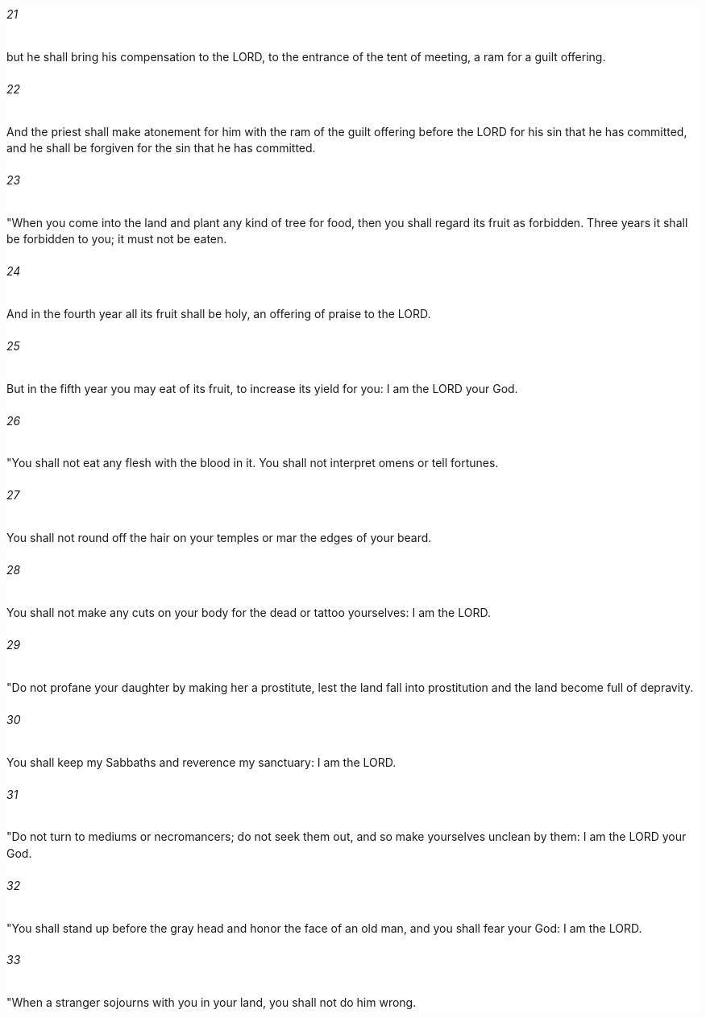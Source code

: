###### 21 
but he shall bring his compensation to the LORD, to the entrance of the tent of meeting, a ram for a guilt offering. 
 

###### 22 
And the priest shall make atonement for him with the ram of the guilt offering before the LORD for his sin that he has committed, and he shall be forgiven for the sin that he has committed.
 
 

###### 23 
"When you come into the land and plant any kind of tree for food, then you shall regard its fruit as forbidden. Three years it shall be forbidden to you; it must not be eaten. 
 

###### 24 
And in the fourth year all its fruit shall be holy, an offering of praise to the LORD. 
 

###### 25 
But in the fifth year you may eat of its fruit, to increase its yield for you: I am the LORD your God.
 
 

###### 26 
"You shall not eat any flesh with the blood in it. You shall not interpret omens or tell fortunes. 
 

###### 27 
You shall not round off the hair on your temples or mar the edges of your beard. 
 

###### 28 
You shall not make any cuts on your body for the dead or tattoo yourselves: I am the LORD.
 
 

###### 29 
"Do not profane your daughter by making her a prostitute, lest the land fall into prostitution and the land become full of depravity. 
 

###### 30 
You shall keep my Sabbaths and reverence my sanctuary: I am the LORD.
 
 

###### 31 
"Do not turn to mediums or necromancers; do not seek them out, and so make yourselves unclean by them: I am the LORD your God.
 
 

###### 32 
"You shall stand up before the gray head and honor the face of an old man, and you shall fear your God: I am the LORD.
 
 

###### 33 
"When a stranger sojourns with you in your land, you shall not do him wrong. 
 
